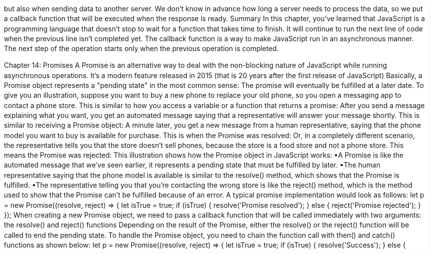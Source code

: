 but also when sending data to another server.
We don’t know in advance how long a server needs to process the
data, so we put a callback function that will be executed when the
response is ready.
Summary
In this chapter, you’ve learned that JavaScript is a programming
language that doesn’t stop to wait for a function that takes time to
finish. It will continue to run the next line of code when the
previous line isn’t completed yet.
The callback function is a way to make JavaScript run in an
asynchronous manner. The next step of the operation starts only
when the previous operation is completed.

Chapter 14: Promises
A Promise is an alternative way to deal with the non-blocking
nature of JavaScript while running asynchronous operations. It’s a
modern feature released in 2015 (that is 20 years after the first
release of JavaScript)
Basically, a Promise object represents a "pending state" in the most
common sense: The promise will eventually be fulfilled at a later
date.
To give you an illustration, suppose you want to buy a new phone
to replace your old phone, so you open a messaging app to contact
a phone store. This is similar to how you access a variable or a
function that returns a promise:
After you send a message explaining what you want, you get an
automated message saying that a representative will answer your
message shortly. This is similar to receiving a Promise object:
A minute later, you get a new message from a human
representative, saying that the phone model you want to buy is
available for purchase. This is when the Promise was resolved:
Or, in a completely different scenario, the representative tells you
that the store doesn’t sell phones, because the store is a food store
and not a phone store. This means the Promise was rejected:
This illustration shows how the Promise object in JavaScript works:
​▪​A Promise is like the automated message that we’ve seen earlier,
it represents a pending state that must be fulfilled by later.
​▪​The human representative saying that the phone model is
available is similar to the resolve() method, which shows that
the Promise is fulfilled.
​▪​The representative telling you that you’re contacting the wrong
store is like the reject() method, which is the method used to
show that the Promise can’t be fulfilled because of an error.
A typical promise implementation would look as follows:
let p = new Promise((resolve, reject) => {
let isTrue = true;
if (isTrue) {
resolve('Promise resolved');
} else {
reject('Promise rejected');
}
});
When creating a new Promise object, we need to pass a callback
function that will be called immediately with two arguments: the
resolve() and reject() functions
Depending on the result of the Promise, either the resolve() or the
reject() function will be called to end the pending state.
To handle the Promise object, you need to chain the function call
with then() and catch() functions as shown below:
let p = new Promise((resolve, reject) => {
let isTrue = true;
if (isTrue) {
resolve('Success');
} else {